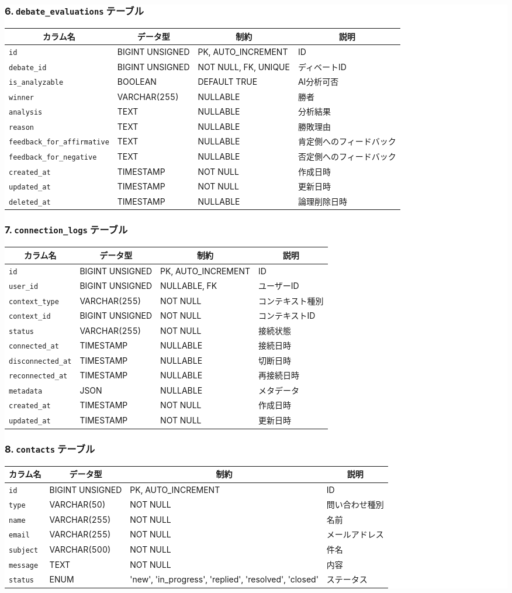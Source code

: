 ### 6. `debate_evaluations` テーブル

| カラム名                   | データ型        | 制約                 | 説明                     |
| -------------------------- | --------------- | -------------------- | ------------------------ |
| `id`                       | BIGINT UNSIGNED | PK, AUTO_INCREMENT   | ID                       |
| `debate_id`                | BIGINT UNSIGNED | NOT NULL, FK, UNIQUE | ディベートID             |
| `is_analyzable`            | BOOLEAN         | DEFAULT TRUE         | AI分析可否               |
| `winner`                   | VARCHAR(255)    | NULLABLE             | 勝者                     |
| `analysis`                 | TEXT            | NULLABLE             | 分析結果                 |
| `reason`                   | TEXT            | NULLABLE             | 勝敗理由                 |
| `feedback_for_affirmative` | TEXT            | NULLABLE             | 肯定側へのフィードバック |
| `feedback_for_negative`    | TEXT            | NULLABLE             | 否定側へのフィードバック |
| `created_at`               | TIMESTAMP       | NOT NULL             | 作成日時                 |
| `updated_at`               | TIMESTAMP       | NOT NULL             | 更新日時                 |
| `deleted_at`               | TIMESTAMP       | NULLABLE             | 論理削除日時             |

### 7. `connection_logs` テーブル

| カラム名          | データ型        | 制約               | 説明             |
| ----------------- | --------------- | ------------------ | ---------------- |
| `id`              | BIGINT UNSIGNED | PK, AUTO_INCREMENT | ID               |
| `user_id`         | BIGINT UNSIGNED | NULLABLE, FK       | ユーザーID       |
| `context_type`    | VARCHAR(255)    | NOT NULL           | コンテキスト種別 |
| `context_id`      | BIGINT UNSIGNED | NOT NULL           | コンテキストID   |
| `status`          | VARCHAR(255)    | NOT NULL           | 接続状態         |
| `connected_at`    | TIMESTAMP       | NULLABLE           | 接続日時         |
| `disconnected_at` | TIMESTAMP       | NULLABLE           | 切断日時         |
| `reconnected_at`  | TIMESTAMP       | NULLABLE           | 再接続日時       |
| `metadata`        | JSON            | NULLABLE           | メタデータ       |
| `created_at`      | TIMESTAMP       | NOT NULL           | 作成日時         |
| `updated_at`      | TIMESTAMP       | NOT NULL           | 更新日時         |

### 8. `contacts` テーブル

| カラム名      | データ型        | 制約                                                  | 説明           |
| ------------- | --------------- | ----------------------------------------------------- | -------------- |
| `id`          | BIGINT UNSIGNED | PK, AUTO_INCREMENT                                    | ID             |
| `type`        | VARCHAR(50)     | NOT NULL                                              | 問い合わせ種別 |
| `name`        | VARCHAR(255)    | NOT NULL                                              | 名前           |
| `email`       | VARCHAR(255)    | NOT NULL                                              | メールアドレス |
| `subject`     | VARCHAR(500)    | NOT NULL                                              | 件名           |
| `message`     | TEXT            | NOT NULL                                              | 内容           |
| `status`      | ENUM            | 'new', 'in_progress', 'replied', 'resolved', 'closed' | ステータス     |